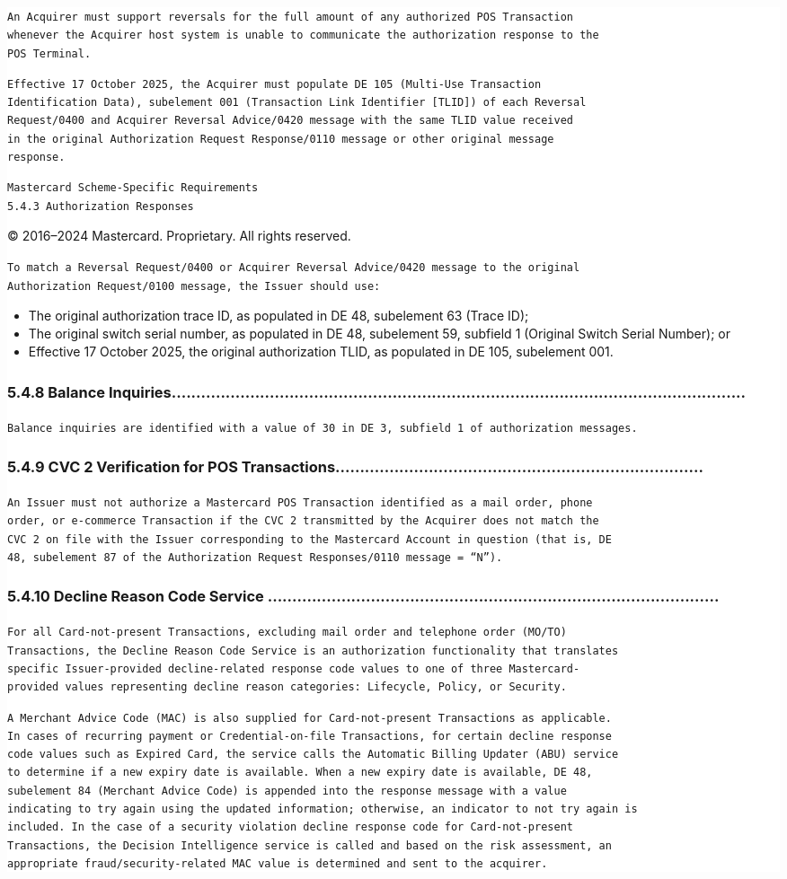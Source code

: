 ```
An Acquirer must support reversals for the full amount of any authorized POS Transaction
whenever the Acquirer host system is unable to communicate the authorization response to the
POS Terminal.
```
```
Effective 17 October 2025, the Acquirer must populate DE 105 (Multi-Use Transaction
Identification Data), subelement 001 (Transaction Link Identifier [TLID]) of each Reversal
Request/0400 and Acquirer Reversal Advice/0420 message with the same TLID value received
in the original Authorization Request Response/0110 message or other original message
response.
```
```
Mastercard Scheme-Specific Requirements
5.4.3 Authorization Responses
```
© 2016–2024 Mastercard. Proprietary. All rights reserved.


```
To match a Reversal Request/0400 or Acquirer Reversal Advice/0420 message to the original
Authorization Request/0100 message, the Issuer should use:
```
- The original authorization trace ID, as populated in DE 48, subelement 63 (Trace ID);
- The original switch serial number, as populated in DE 48, subelement 59, subfield 1 (Original
    Switch Serial Number); or
- Effective 17 October 2025, the original authorization TLID, as populated in DE 105,
    subelement 001.

### 5.4.8 Balance Inquiries.....................................................................................................................

```
Balance inquiries are identified with a value of 30 in DE 3, subfield 1 of authorization messages.
```
### 5.4.9 CVC 2 Verification for POS Transactions...........................................................................

```
An Issuer must not authorize a Mastercard POS Transaction identified as a mail order, phone
order, or e-commerce Transaction if the CVC 2 transmitted by the Acquirer does not match the
CVC 2 on file with the Issuer corresponding to the Mastercard Account in question (that is, DE
48, subelement 87 of the Authorization Request Responses/0110 message = “N”).
```
### 5.4.10 Decline Reason Code Service ............................................................................................

```
For all Card-not-present Transactions, excluding mail order and telephone order (MO/TO)
Transactions, the Decline Reason Code Service is an authorization functionality that translates
specific Issuer-provided decline-related response code values to one of three Mastercard-
provided values representing decline reason categories: Lifecycle, Policy, or Security.
```
```
A Merchant Advice Code (MAC) is also supplied for Card-not-present Transactions as applicable.
In cases of recurring payment or Credential-on-file Transactions, for certain decline response
code values such as Expired Card, the service calls the Automatic Billing Updater (ABU) service
to determine if a new expiry date is available. When a new expiry date is available, DE 48,
subelement 84 (Merchant Advice Code) is appended into the response message with a value
indicating to try again using the updated information; otherwise, an indicator to not try again is
included. In the case of a security violation decline response code for Card-not-present
Transactions, the Decision Intelligence service is called and based on the risk assessment, an
appropriate fraud/security-related MAC value is determined and sent to the acquirer.
```
```
```